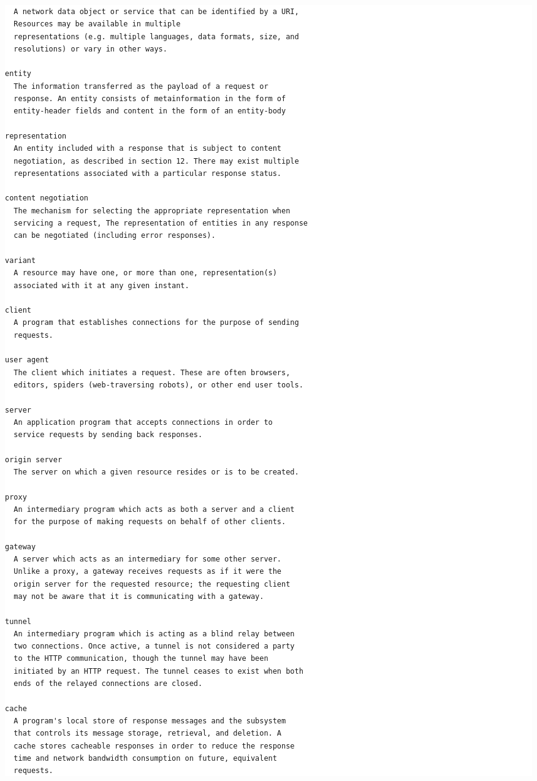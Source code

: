```text
  A network data object or service that can be identified by a URI,
  Resources may be available in multiple
  representations (e.g. multiple languages, data formats, size, and
  resolutions) or vary in other ways.

entity
  The information transferred as the payload of a request or
  response. An entity consists of metainformation in the form of
  entity-header fields and content in the form of an entity-body

representation
  An entity included with a response that is subject to content
  negotiation, as described in section 12. There may exist multiple
  representations associated with a particular response status.

content negotiation
  The mechanism for selecting the appropriate representation when
  servicing a request, The representation of entities in any response
  can be negotiated (including error responses).

variant
  A resource may have one, or more than one, representation(s)
  associated with it at any given instant.

client
  A program that establishes connections for the purpose of sending
  requests.

user agent
  The client which initiates a request. These are often browsers,
  editors, spiders (web-traversing robots), or other end user tools.

server
  An application program that accepts connections in order to
  service requests by sending back responses.

origin server
  The server on which a given resource resides or is to be created.

proxy
  An intermediary program which acts as both a server and a client
  for the purpose of making requests on behalf of other clients.
  
gateway
  A server which acts as an intermediary for some other server.
  Unlike a proxy, a gateway receives requests as if it were the
  origin server for the requested resource; the requesting client
  may not be aware that it is communicating with a gateway.

tunnel
  An intermediary program which is acting as a blind relay between
  two connections. Once active, a tunnel is not considered a party
  to the HTTP communication, though the tunnel may have been
  initiated by an HTTP request. The tunnel ceases to exist when both
  ends of the relayed connections are closed.

cache
  A program's local store of response messages and the subsystem
  that controls its message storage, retrieval, and deletion. A
  cache stores cacheable responses in order to reduce the response
  time and network bandwidth consumption on future, equivalent
  requests.

```